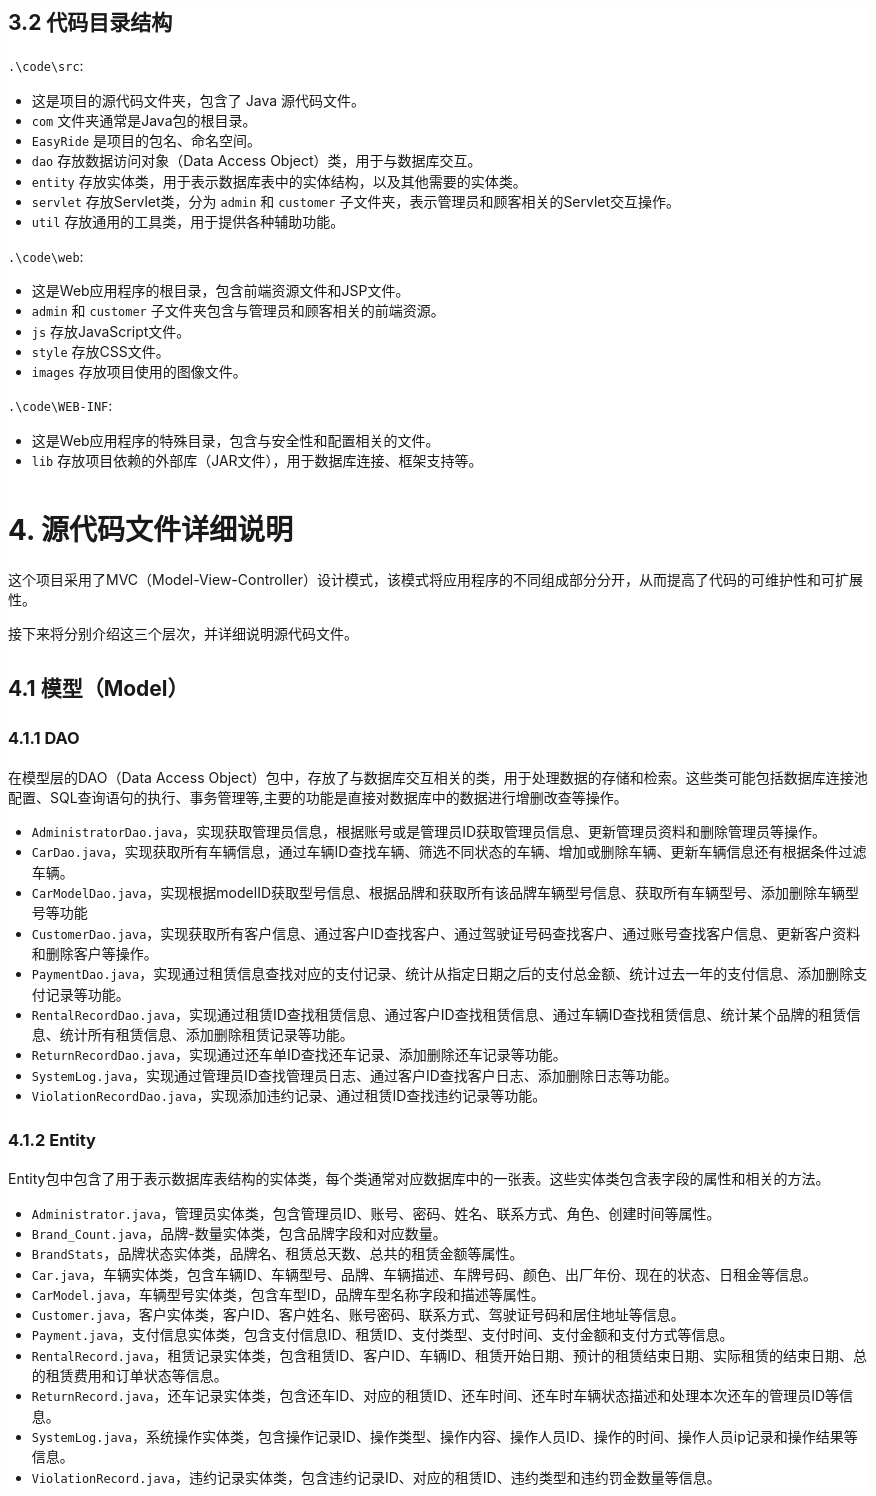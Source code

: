 ## 3.2 代码目录结构

`.\code\src`:

- 这是项目的源代码文件夹，包含了 Java 源代码文件。
- `com` 文件夹通常是Java包的根目录。
- `EasyRide` 是项目的包名、命名空间。
- `dao` 存放数据访问对象（Data Access Object）类，用于与数据库交互。
- `entity` 存放实体类，用于表示数据库表中的实体结构，以及其他需要的实体类。
- `servlet` 存放Servlet类，分为 `admin` 和 `customer` 子文件夹，表示管理员和顾客相关的Servlet交互操作。
- `util` 存放通用的工具类，用于提供各种辅助功能。

`.\code\web`:

- 这是Web应用程序的根目录，包含前端资源文件和JSP文件。
- `admin` 和 `customer` 子文件夹包含与管理员和顾客相关的前端资源。
- `js` 存放JavaScript文件。
- `style` 存放CSS文件。
- `images` 存放项目使用的图像文件。

`.\code\WEB-INF`:

- 这是Web应用程序的特殊目录，包含与安全性和配置相关的文件。
- `lib` 存放项目依赖的外部库（JAR文件），用于数据库连接、框架支持等。

# 4. 源代码文件详细说明

这个项目采用了MVC（Model-View-Controller）设计模式，该模式将应用程序的不同组成部分分开，从而提高了代码的可维护性和可扩展性。

接下来将分别介绍这三个层次，并详细说明源代码文件。

## 4.1 模型（Model）

### 4.1.1 DAO

在模型层的DAO（Data Access Object）包中，存放了与数据库交互相关的类，用于处理数据的存储和检索。这些类可能包括数据库连接池配置、SQL查询语句的执行、事务管理等,主要的功能是直接对数据库中的数据进行增删改查等操作。

- `AdministratorDao.java`，实现获取管理员信息，根据账号或是管理员ID获取管理员信息、更新管理员资料和删除管理员等操作。
- `CarDao.java`，实现获取所有车辆信息，通过车辆ID查找车辆、筛选不同状态的车辆、增加或删除车辆、更新车辆信息还有根据条件过滤车辆。
- `CarModelDao.java`，实现根据modelID获取型号信息、根据品牌和获取所有该品牌车辆型号信息、获取所有车辆型号、添加删除车辆型号等功能
- `CustomerDao.java`，实现获取所有客户信息、通过客户ID查找客户、通过驾驶证号码查找客户、通过账号查找客户信息、更新客户资料和删除客户等操作。
- `PaymentDao.java`，实现通过租赁信息查找对应的支付记录、统计从指定日期之后的支付总金额、统计过去一年的支付信息、添加删除支付记录等功能。
- `RentalRecordDao.java`，实现通过租赁ID查找租赁信息、通过客户ID查找租赁信息、通过车辆ID查找租赁信息、统计某个品牌的租赁信息、统计所有租赁信息、添加删除租赁记录等功能。
- `ReturnRecordDao.java`，实现通过还车单ID查找还车记录、添加删除还车记录等功能。
- `SystemLog.java`，实现通过管理员ID查找管理员日志、通过客户ID查找客户日志、添加删除日志等功能。
- `ViolationRecordDao.java`，实现添加违约记录、通过租赁ID查找违约记录等功能。

### 4.1.2 Entity

Entity包中包含了用于表示数据库表结构的实体类，每个类通常对应数据库中的一张表。这些实体类包含表字段的属性和相关的方法。
- `Administrator.java`，管理员实体类，包含管理员ID、账号、密码、姓名、联系方式、角色、创建时间等属性。
- `Brand_Count.java`，品牌-数量实体类，包含品牌字段和对应数量。
- `BrandStats`，品牌状态实体类，品牌名、租赁总天数、总共的租赁金额等属性。
- `Car.java`，车辆实体类，包含车辆ID、车辆型号、品牌、车辆描述、车牌号码、颜色、出厂年份、现在的状态、日租金等信息。
- `CarModel.java`，车辆型号实体类，包含车型ID，品牌车型名称字段和描述等属性。
- `Customer.java`，客户实体类，客户ID、客户姓名、账号密码、联系方式、驾驶证号码和居住地址等信息。
- `Payment.java`，支付信息实体类，包含支付信息ID、租赁ID、支付类型、支付时间、支付金额和支付方式等信息。
- `RentalRecord.java`，租赁记录实体类，包含租赁ID、客户ID、车辆ID、租赁开始日期、预计的租赁结束日期、实际租赁的结束日期、总的租赁费用和订单状态等信息。
- `ReturnRecord.java`，还车记录实体类，包含还车ID、对应的租赁ID、还车时间、还车时车辆状态描述和处理本次还车的管理员ID等信息。
- `SystemLog.java`，系统操作实体类，包含操作记录ID、操作类型、操作内容、操作人员ID、操作的时间、操作人员ip记录和操作结果等信息。
- `ViolationRecord.java`，违约记录实体类，包含违约记录ID、对应的租赁ID、违约类型和违约罚金数量等信息。
